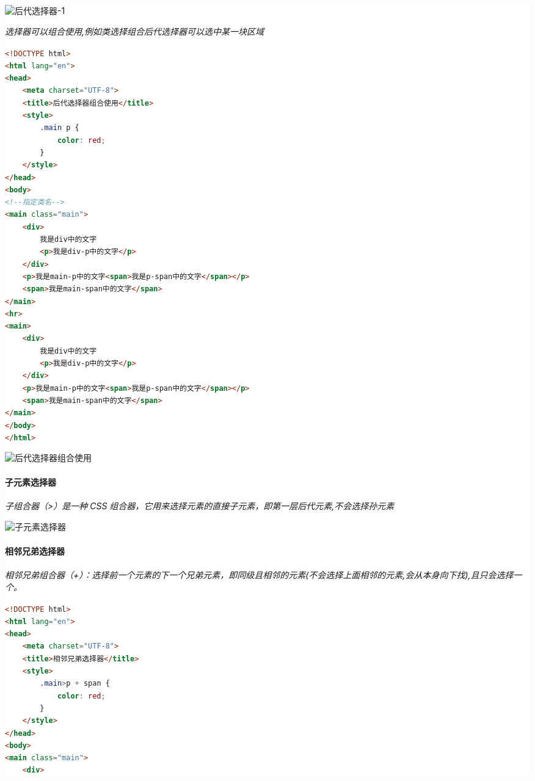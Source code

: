 ![后代选择器-1](C:\Users\Administrator\Desktop\截图\css选择器\后代选择器\后代选择器-1.png)

*选择器可以组合使用,例如类选择组合后代选择器可以选中某一块区域*

``` html
<!DOCTYPE html>
<html lang="en">
<head>
    <meta charset="UTF-8">
    <title>后代选择器组合使用</title>
    <style>
        .main p {
            color: red;
        }
    </style>
</head>
<body>
<!--指定类名-->
<main class="main">
    <div>
        我是div中的文字
        <p>我是div-p中的文字</p>
    </div>
    <p>我是main-p中的文字<span>我是p-span中的文字</span></p>
    <span>我是main-span中的文字</span>
</main>
<hr>
<main>
    <div>
        我是div中的文字
        <p>我是div-p中的文字</p>
    </div>
    <p>我是main-p中的文字<span>我是p-span中的文字</span></p>
    <span>我是main-span中的文字</span>
</main>
</body>
</html>
```

![后代选择器组合使用](C:\Users\Administrator\Desktop\截图\css选择器\后代选择器\后代选择器组合使用.png)

#### 子元素选择器

*子组合器（>）是一种 CSS 组合器，它用来选择元素的直接子元素，即第一层后代元素,不会选择孙元素*

![子元素选择器](C:\Users\Administrator\Desktop\截图\css选择器\子元素选择器\子元素选择器.png)

#### 相邻兄弟选择器

*相邻兄弟组合器（+）：选择前一个元素的下一个兄弟元素，即同级且相邻的元素(不会选择上面相邻的元素,会从本身向下找),且只会选择一个。*

``` html
<!DOCTYPE html>
<html lang="en">
<head>
    <meta charset="UTF-8">
    <title>相邻兄弟选择器</title>
    <style>
        .main>p + span {
            color: red;
        }
    </style>
</head>
<body>
<main class="main">
    <div>
```
